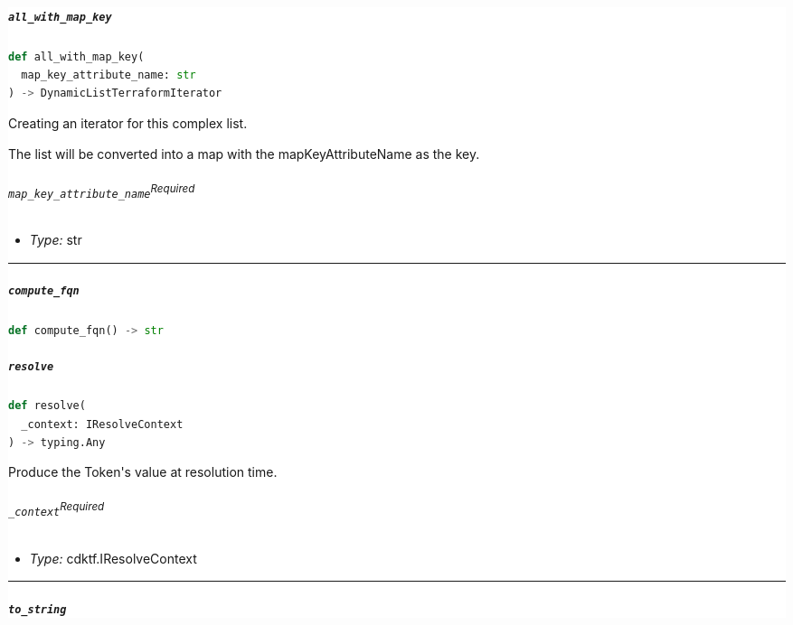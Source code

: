 
##### `all_with_map_key` <a name="all_with_map_key" id="rhizo-co-terraform-provider-oci.dataOciApmSyntheticsMonitor.DataOciApmSyntheticsMonitorConfigurationClientCertificateDetailsClientCertificateList.allWithMapKey"></a>

```python
def all_with_map_key(
  map_key_attribute_name: str
) -> DynamicListTerraformIterator
```

Creating an iterator for this complex list.

The list will be converted into a map with the mapKeyAttributeName as the key.

###### `map_key_attribute_name`<sup>Required</sup> <a name="map_key_attribute_name" id="rhizo-co-terraform-provider-oci.dataOciApmSyntheticsMonitor.DataOciApmSyntheticsMonitorConfigurationClientCertificateDetailsClientCertificateList.allWithMapKey.parameter.mapKeyAttributeName"></a>

- *Type:* str

---

##### `compute_fqn` <a name="compute_fqn" id="rhizo-co-terraform-provider-oci.dataOciApmSyntheticsMonitor.DataOciApmSyntheticsMonitorConfigurationClientCertificateDetailsClientCertificateList.computeFqn"></a>

```python
def compute_fqn() -> str
```

##### `resolve` <a name="resolve" id="rhizo-co-terraform-provider-oci.dataOciApmSyntheticsMonitor.DataOciApmSyntheticsMonitorConfigurationClientCertificateDetailsClientCertificateList.resolve"></a>

```python
def resolve(
  _context: IResolveContext
) -> typing.Any
```

Produce the Token's value at resolution time.

###### `_context`<sup>Required</sup> <a name="_context" id="rhizo-co-terraform-provider-oci.dataOciApmSyntheticsMonitor.DataOciApmSyntheticsMonitorConfigurationClientCertificateDetailsClientCertificateList.resolve.parameter._context"></a>

- *Type:* cdktf.IResolveContext

---

##### `to_string` <a name="to_string" id="rhizo-co-terraform-provider-oci.dataOciApmSyntheticsMonitor.DataOciApmSyntheticsMonitorConfigurationClientCertificateDetailsClientCertificateList.toString"></a>
